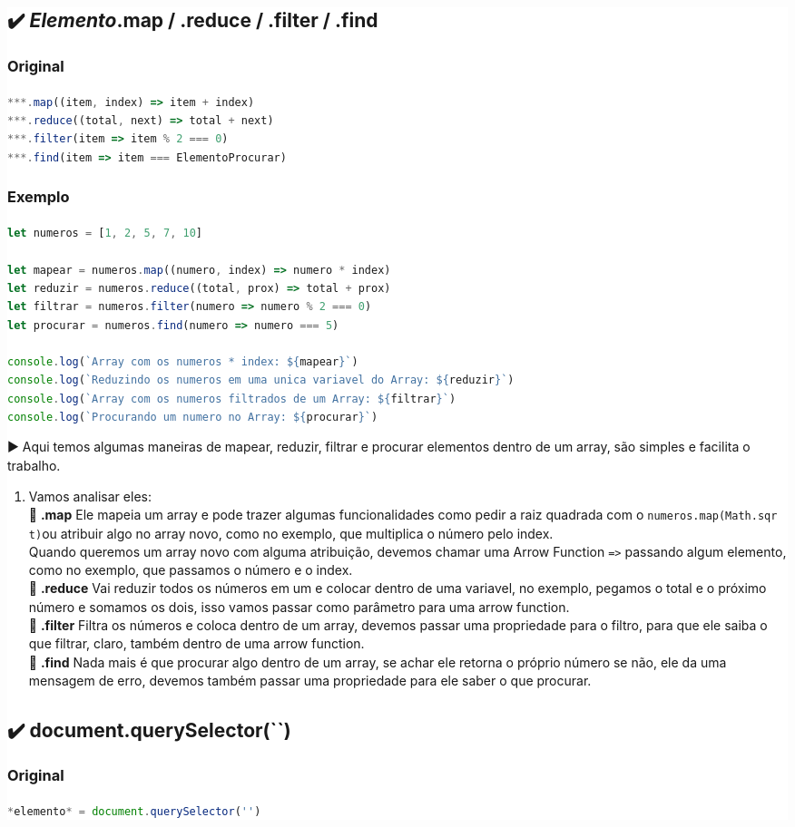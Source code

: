 <div id='map-reduce-filter-find'></div>

## :heavy_check_mark: *Elemento*.map / .reduce / .filter / .find
### Original
```javascript
***.map((item, index) => item + index)
***.reduce((total, next) => total + next)
***.filter(item => item % 2 === 0)
***.find(item => item === ElementoProcurar)
```

### Exemplo
```javascript
let numeros = [1, 2, 5, 7, 10]

let mapear = numeros.map((numero, index) => numero * index)
let reduzir = numeros.reduce((total, prox) => total + prox)
let filtrar = numeros.filter(numero => numero % 2 === 0)
let procurar = numeros.find(numero => numero === 5)

console.log(`Array com os numeros * index: ${mapear}`)
console.log(`Reduzindo os numeros em uma unica variavel do Array: ${reduzir}`)
console.log(`Array com os numeros filtrados de um Array: ${filtrar}`)
console.log(`Procurando um numero no Array: ${procurar}`)
```

:arrow_forward: Aqui temos algumas maneiras de mapear, reduzir, filtrar e procurar elementos dentro de um array, são simples e facilita o trabalho. </br>
1. Vamos analisar eles:</br>
:small_orange_diamond: **.map** Ele mapeia um array e pode trazer algumas funcionalidades como pedir a raiz quadrada com o `numeros.map(Math.sqrt)`ou atribuir algo no array novo, como no exemplo, que multiplica o número pelo index. </br>
Quando queremos um array novo com alguma atribuição, devemos chamar uma Arrow Function `=>` passando algum elemento, como no exemplo, que passamos o número e o index.</br>
:small_orange_diamond: **.reduce** Vai reduzir todos os números em um e colocar dentro de uma variavel, no exemplo, pegamos o total e o próximo número e somamos os dois, isso vamos passar como parâmetro para uma arrow function. </br>
:small_orange_diamond: **.filter** Filtra os números e coloca dentro de um array, devemos passar uma propriedade para o filtro, para que ele saiba o que filtrar, claro, também dentro de uma arrow function.</br>
:small_orange_diamond: **.find** Nada mais é que procurar algo dentro de um array, se achar ele retorna o próprio número se não, ele da uma mensagem de erro, devemos também passar uma propriedade para ele saber o que procurar.

<div id='querySelector'></div>

## :heavy_check_mark: document.querySelector(``)
### Original
```javascript
*elemento* = document.querySelector('')
```
